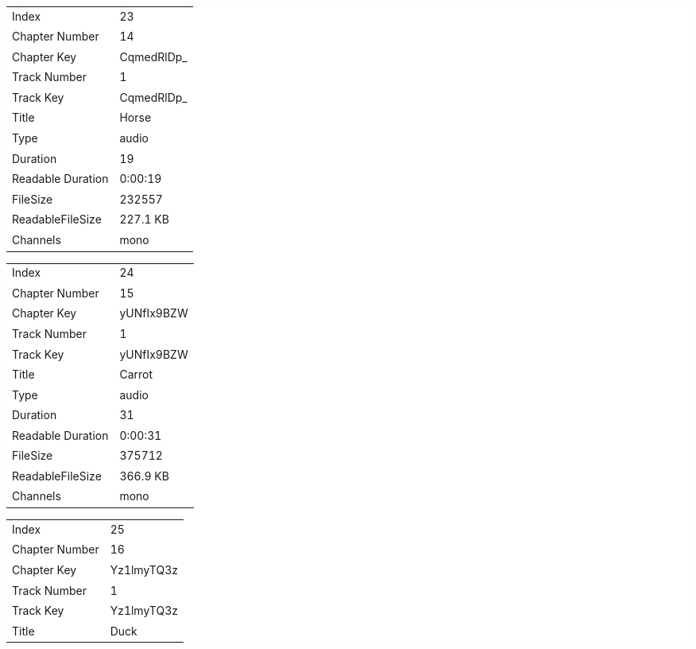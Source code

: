 |  |  |
| - | - |
| Index | 23 |
| Chapter Number | 14 |
| Chapter Key | CqmedRlDp_ |
| Track Number | 1 |
| Track Key | CqmedRlDp_ |
| Title | Horse |
| Type | audio |
| Duration | 19 |
| Readable Duration | 0:00:19 |
| FileSize | 232557 |
| ReadableFileSize | 227.1 KB |
| Channels | mono |

|  |  |
| - | - |
| Index | 24 |
| Chapter Number | 15 |
| Chapter Key | yUNfIx9BZW |
| Track Number | 1 |
| Track Key | yUNfIx9BZW |
| Title | Carrot |
| Type | audio |
| Duration | 31 |
| Readable Duration | 0:00:31 |
| FileSize | 375712 |
| ReadableFileSize | 366.9 KB |
| Channels | mono |

|  |  |
| - | - |
| Index | 25 |
| Chapter Number | 16 |
| Chapter Key | Yz1lmyTQ3z |
| Track Number | 1 |
| Track Key | Yz1lmyTQ3z |
| Title | Duck |